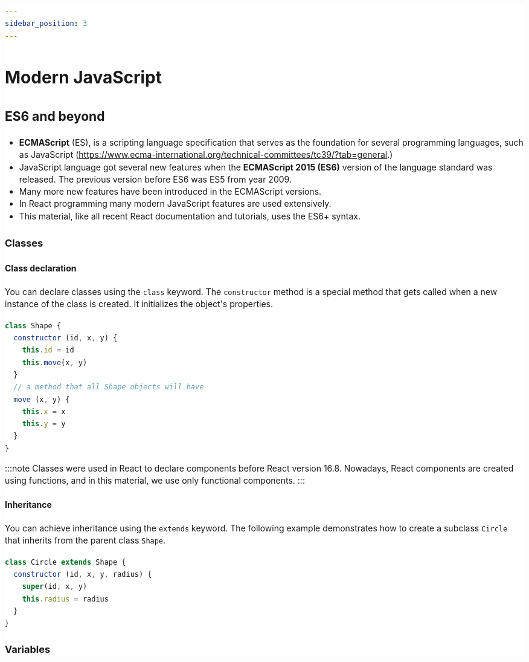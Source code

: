 ```yaml
---
sidebar_position: 3
---
```


# Modern JavaScript

## ES6 and beyond
- **ECMAScript** (ES), is a scripting language specification that serves as the foundation for several programming languages, such as JavaScript (https://www.ecma-international.org/technical-committees/tc39/?tab=general.) 				
- JavaScript language got several new features when the **ECMAScript 2015 (ES6)** version of the language standard was released. The previous version before ES6 was ES5 from year 2009.
- Many more new features have been introduced in the ECMAScript versions.
- In React programming many modern JavaScript features are used extensively.
- This material, like all recent React documentation and tutorials, uses the ES6+ syntax.

### Classes

#### Class declaration
You can declare classes using the `class` keyword. The `constructor` method is a special method that gets called when a new instance of the class is created. It initializes the object's properties.

```javascript
class Shape { 
  constructor (id, x, y) { 
    this.id = id 
    this.move(x, y) 
  } 
  // a method that all Shape objects will have
  move (x, y) {	 
    this.x = x 
    this.y = y  
  } 
}							
```
:::note
Classes were used in React to declare components before React version 16.8. Nowadays, React components are created using functions, and in this material, we use only functional components.
:::

#### Inheritance

You can achieve inheritance using the `extends` keyword. The following example demonstrates how to create a subclass `Circle` that inherits from the parent class `Shape`.

```javascript
class Circle extends Shape { 
  constructor (id, x, y, radius) { 
    super(id, x, y) 
    this.radius = radius 
  } 
}								
```
 ### Variables
